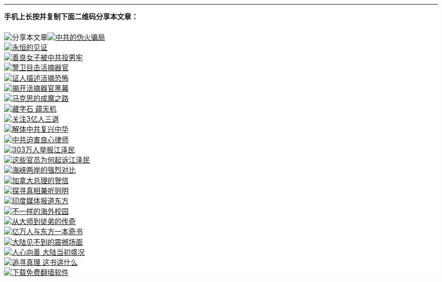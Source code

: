 <hr>    <strong>手机上长按并复制下面二维码分享本文章：</strong><br><br><img src="https://chart.apis.google.com/chart?cht=qr&chs=240x240&choe=UTF-8&chld=M|2&chl=/gb/14/4/9/n4127720.md%231" title="分享本文章"></td><td valign=TOP><a href="/gb/16/1/21/n4622075.md?dfh#1" target="_blank"><img src="https://raw.githubusercontent.com/ndbhcw3425/djy/master/gb/300/wei-f1.jpg" title="中共的伪火骗局"  alt="中共的伪火骗局"></a><br><a href="https://github.com/ndbhcw3425/www/blob/master/README.md?dfh#9" target="_blank"><img src="https://raw.githubusercontent.com/ndbhcw3425/djy/master/gb/300/yong-h.jpg" title="永恒的见证"  alt="永恒的见证"></a><br><a href="/gb/13/9/29/n3974789.md?dfh#1" target="_blank"><img src="https://raw.githubusercontent.com/ndbhcw3425/djy/master/gb/300/shang-lnz.jpg" title="善良女子被中共投男牢"  alt="善良女子被中共投男牢"></a><br><a href="/gb/16/3/16/n4663449.md?dfh#1" target="_blank"><img src="https://raw.githubusercontent.com/ndbhcw3425/djy/master/gb/300/huo-z3.jpg" title="警卫目击活摘器官"  alt="警卫目击活摘器官"></a><br><a href="/gb/16/8/7/n8177641.md?dfh#1" target="_blank"><img src="https://raw.githubusercontent.com/ndbhcw3425/djy/master/gb/300/huo-z4.jpg" title="证人描述活摘恐怖"  alt="证人描述活摘恐怖"></a><br><a href="/gb/10/4/19/n2881569.md?dfh#1" target="_blank"><img src="https://raw.githubusercontent.com/ndbhcw3425/djy/master/gb/300/huo-z1.jpg" title="揭开活摘器官黑幕"  alt="揭开活摘器官黑幕"></a><br><a href="/gb/10/11/7/n3077476.md?dfh#1" target="_blank"><img src="https://raw.githubusercontent.com/ndbhcw3425/djy/master/gb/300/ma-ks.jpg" title="马克思的成魔之路"  alt="马克思的成魔之路"></a><br><a href="/gb/14/6/9/n4173977.md?dfh#1" target="_blank"><img src="https://raw.githubusercontent.com/ndbhcw3425/djy/master/gb/300/chang-zs.jpg" title="藏字石 蕴天机"  alt="藏字石 蕴天机"></a><br><a href="/gb/18/5/10/n10381511.md?dfh#1" target="_blank"><img src="https://raw.githubusercontent.com/ndbhcw3425/djy/master/gb/300/st1.jpg" title="关注3亿人三退"  alt="关注3亿人三退"></a><br><a href="/gb/18/3/21/n10237682.md?dfh#1" target="_blank"><img src="https://raw.githubusercontent.com/ndbhcw3425/djy/master/gb/300/jie-t.jpg" title="解体中共复兴中华"  alt="解体中共复兴中华"></a><br><a href="/gb/9/2/9/n2422991.md?dfh#1" target="_blank"><img src="https://raw.githubusercontent.com/ndbhcw3425/djy/master/gb/300/gao-zs.jpg" title="中共迫害良心律师"  alt="中共迫害良心律师"></a><br><a href="/gb/18/12/9/n10900044.md?dfh#1" target="_blank"><img src="https://raw.githubusercontent.com/ndbhcw3425/djy/master/gb/300/sj1.jpg" title="303万人举报江泽民"  alt="303万人举报江泽民"></a><br><a href="/gb/18/8/28/n10672014.md?dfh#1" target="_blank"><img src="https://raw.githubusercontent.com/ndbhcw3425/djy/master/gb/300/sj2.jpg" title="这些官员为何起诉江泽民"  alt="这些官员为何起诉江泽民"></a><br><a href="/gb/8/12/18/n2367165.md?dfh#1" target="_blank"><img src="https://raw.githubusercontent.com/ndbhcw3425/djy/master/gb/300/liangan.jpg" title="海峡两岸的强烈对比"  alt="海峡两岸的强烈对比"></a><br><a href="/gb/15/12/10/n4593139.md?dfh#1" target="_blank"><img src="https://raw.githubusercontent.com/ndbhcw3425/djy/master/gb/300/jia-ndzl.jpg" title="加拿大总理的贺信"  alt="加拿大总理的贺信"></a><br><a href="/gb/11/6/17/n3289382.md?dfh#1" target="_blank"><img src="https://raw.githubusercontent.com/ndbhcw3425/djy/master/gb/300/xiao-wd.jpg" title="探寻真相兼听则明"  alt="探寻真相兼听则明"></a><br><a href="/gb/18/10/27/n10812623.md?dfh#1" target="_blank"><img src="https://raw.githubusercontent.com/ndbhcw3425/djy/master/gb/300/yindu.jpg" title="印度媒体报道东方"  alt="印度媒体报道东方"></a><br><a href="/gb/18/6/9/n10469652.md?dfh#1" target="_blank"><img src="https://raw.githubusercontent.com/ndbhcw3425/djy/master/gb/300/xie-j.jpg" title="不一样的海外校园"  alt="不一样的海外校园"></a><br><a href="/gb/7/4/5/n1669415.md?dfh#1" target="_blank"><img src="https://raw.githubusercontent.com/ndbhcw3425/djy/master/gb/300/li-up.jpg" title="从大师到徒弟的传奇"  alt="从大师到徒弟的传奇"></a><br><a href="/gb/17/5/26/n9191512.md?dfh#1" target="_blank"><img src="https://raw.githubusercontent.com/ndbhcw3425/djy/master/gb/300/zfl2.jpg" title="亿万人与东方一本奇书"  alt="亿万人与东方一本奇书"></a><br><a href="/gb/13/11/27/n4020290.md?dfh#1" target="_blank"><img src="https://raw.githubusercontent.com/ndbhcw3425/djy/master/gb/300/zhen-h.jpg" title="大陆见不到的震撼场面"  alt="大陆见不到的震撼场面"></a><br><a href="/gb/15/7/17/n4482910.md?dfh#1" target="_blank"><img src="https://raw.githubusercontent.com/ndbhcw3425/djy/master/gb/300/dalu-sk.jpg" title="人心向善 大陆当初盛况"  alt="人心向善 大陆当初盛况"></a><br><a href="/gb/19/1/5/n10955468.md?dfh#1" target="_blank"><img src="https://raw.githubusercontent.com/ndbhcw3425/djy/master/gb/300/zfl1.jpg" title="追寻真理 这书讲什么"  alt="追寻真理 这书讲什么"></a><br><a href="https://github.com/bannedbook/fanqiang/wiki" target="_blank"><img src="https://raw.githubusercontent.com/ndbhcw3425/djy/master/gb/300/fq1.jpg" title="下载免费翻墙软件"  alt="下载免费翻墙软件"></a><br></td></tr></table>